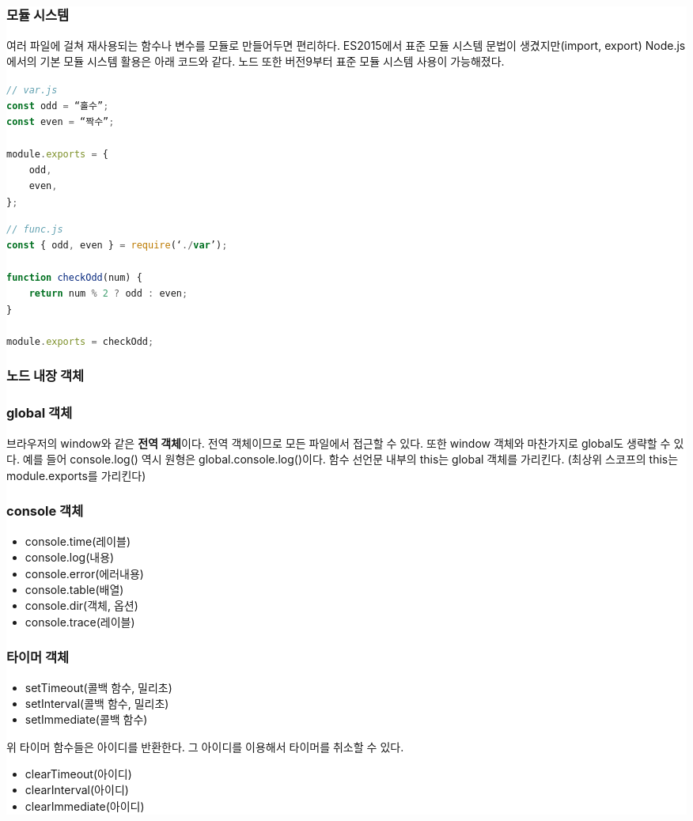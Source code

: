### 모듈 시스템

여러 파일에 걸쳐 재사용되는 함수나 변수를 모듈로 만들어두면 편리하다. ES2015에서 표준 모듈 시스템 문법이 생겼지만(import, export) Node.js에서의 기본 모듈 시스템 활용은 아래 코드와 같다. 노드 또한 버전9부터 표준 모듈 시스템 사용이 가능해졌다.

```jsx
// var.js
const odd = “홀수”;
const even = “짝수”;

module.exports = {
	odd,
	even,
};
```

```jsx
// func.js
const { odd, even } = require(‘./var’);

function checkOdd(num) {
	return num % 2 ? odd : even;
}

module.exports = checkOdd;
```

### 노드 내장 객체

### global 객체

브라우저의 window와 같은 **전역 객체**이다. 전역 객체이므로 모든 파일에서 접근할 수 있다. 또한 window 객체와 마찬가지로 global도 생략할 수 있다. 예를 들어 console.log() 역시 원형은 global.console.log()이다. 함수 선언문 내부의 this는 global 객체를 가리킨다. (최상위 스코프의 this는 module.exports를 가리킨다)

### console 객체

- console.time(레이블)
- console.log(내용)
- console.error(에러내용)
- console.table(배열)
- console.dir(객체, 옵션)
- console.trace(레이블)

### 타이머 객체

- setTimeout(콜백 함수, 밀리초)
- setInterval(콜백 함수, 밀리초)
- setImmediate(콜백 함수)

위 타이머 함수들은 아이디를 반환한다. 그 아이디를 이용해서 타이머를 취소할 수 있다.

- clearTimeout(아이디)
- clearInterval(아이디)
- clearImmediate(아이디)
